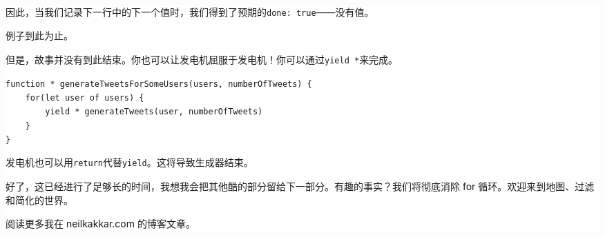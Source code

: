 因此，当我们记录下一行中的下一个值时，我们得到了预期的`done: true`——没有值。

例子到此为止。

但是，故事并没有到此结束。你也可以让发电机屈服于发电机！你可以通过`yield *`来完成。

```
function * generateTweetsForSomeUsers(users, numberOfTweets) {
    for(let user of users) {
        yield * generateTweets(user, numberOfTweets)
    }
}
```

发电机也可以用`return`代替`yield`。这将导致生成器结束。

好了，这已经进行了足够长的时间，我想我会把其他酷的部分留给下一部分。有趣的事实？我们将彻底消除 for 循环。欢迎来到地图、过滤和简化的世界。

阅读更多我在 neilkakkar.com 的博客文章。